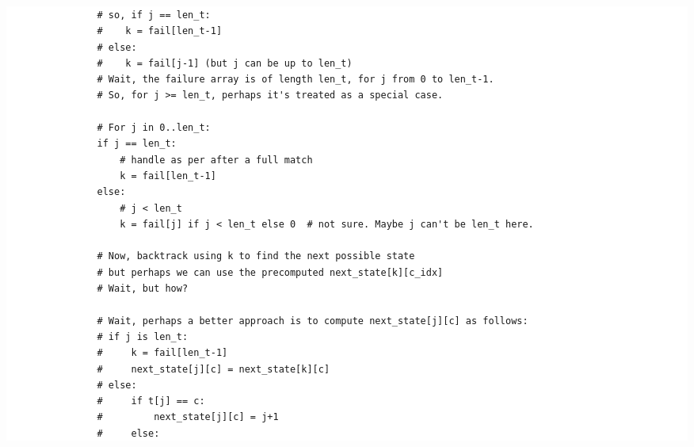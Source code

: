                     # so, if j == len_t:
                    #    k = fail[len_t-1]
                    # else:
                    #    k = fail[j-1] (but j can be up to len_t)
                    # Wait, the failure array is of length len_t, for j from 0 to len_t-1.
                    # So, for j >= len_t, perhaps it's treated as a special case.

                    # For j in 0..len_t:
                    if j == len_t:
                        # handle as per after a full match
                        k = fail[len_t-1]
                    else:
                        # j < len_t
                        k = fail[j] if j < len_t else 0  # not sure. Maybe j can't be len_t here.

                    # Now, backtrack using k to find the next possible state
                    # but perhaps we can use the precomputed next_state[k][c_idx]
                    # Wait, but how?

                    # Wait, perhaps a better approach is to compute next_state[j][c] as follows:
                    # if j is len_t:
                    #     k = fail[len_t-1]
                    #     next_state[j][c] = next_state[k][c]
                    # else:
                    #     if t[j] == c:
                    #         next_state[j][c] = j+1
                    #     else: